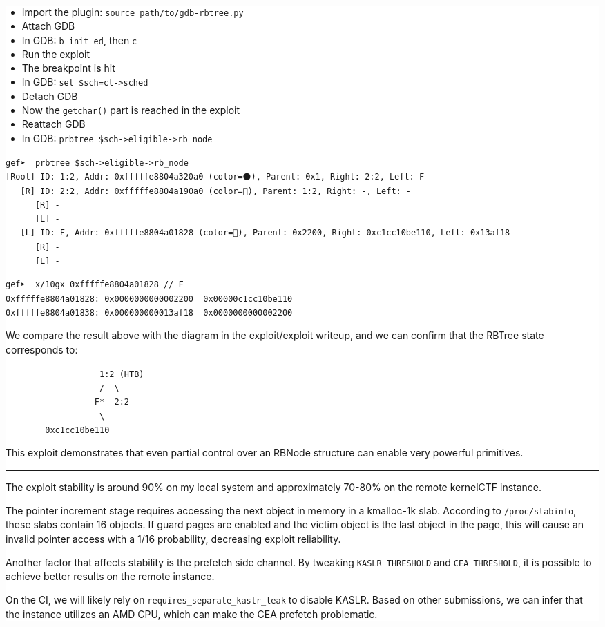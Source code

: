 - Import the plugin: `source path/to/gdb-rbtree.py`
- Attach GDB
- In GDB: `b init_ed`, then `c`
- Run the exploit
- The breakpoint is hit
- In GDB: `set $sch=cl->sched`
- Detach GDB
- Now the `getchar()` part is reached in the exploit
- Reattach GDB
- In GDB: `prbtree $sch->eligible->rb_node`

```
gef➤  prbtree $sch->eligible->rb_node
[Root] ID: 1:2, Addr: 0xfffffe8804a320a0 (color=⚫), Parent: 0x1, Right: 2:2, Left: F
   [R] ID: 2:2, Addr: 0xfffffe8804a190a0 (color=🔴), Parent: 1:2, Right: -, Left: -
      [R] -
      [L] -
   [L] ID: F, Addr: 0xfffffe8804a01828 (color=🔴), Parent: 0x2200, Right: 0xc1cc10be110, Left: 0x13af18
      [R] -
      [L] -
```

```
gef➤  x/10gx 0xfffffe8804a01828 // F
0xfffffe8804a01828:	0x0000000000002200	0x00000c1cc10be110
0xfffffe8804a01838:	0x000000000013af18	0x0000000000002200
```

We compare the result above with the diagram in the exploit/exploit writeup, and we can confirm that the RBTree state corresponds to:

```
                   1:2 (HTB)
                   /  \
                  F*  2:2
                   \
        0xc1cc10be110
```

This exploit demonstrates that even partial control over an RBNode structure can enable very powerful primitives.

---

The exploit stability is around 90% on my local system and approximately 70-80% on the remote kernelCTF instance.

The pointer increment stage requires accessing the next object in memory in a kmalloc-1k slab. According to `/proc/slabinfo`, these slabs contain 16 objects. If guard pages are enabled and the victim object is the last object in the page, this will cause an invalid pointer access with a 1/16 probability, decreasing exploit reliability.

Another factor that affects stability is the prefetch side channel. By tweaking `KASLR_THRESHOLD` and `CEA_THRESHOLD`, it is possible to achieve better results on the remote instance.

On the CI, we will likely rely on `requires_separate_kaslr_leak` to disable KASLR. Based on other submissions, we can infer that the instance utilizes an AMD CPU, which can make the CEA prefetch problematic.
